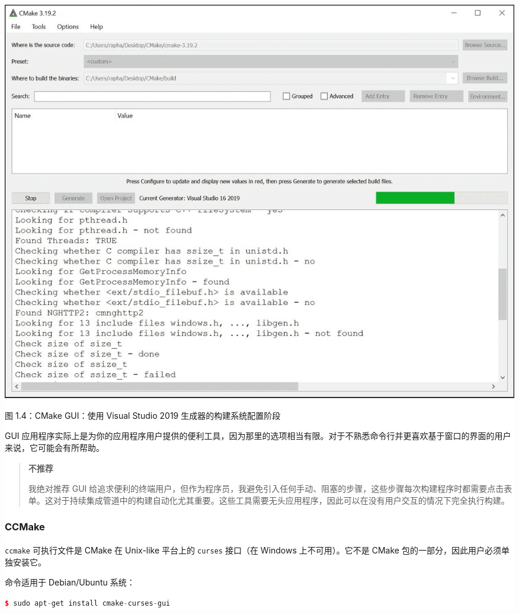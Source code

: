 ![图 1.4：CMake GUI：使用 Visual Studio 2019 生成器的构建系统配置阶段](img/file3.jpg)

图 1.4：CMake GUI：使用 Visual Studio 2019 生成器的构建系统配置阶段

GUI 应用程序实际上是为你的应用程序用户提供的便利工具，因为那里的选项相当有限。对于不熟悉命令行并更喜欢基于窗口的界面的用户来说，它可能会有所帮助。

> **不推荐**
> 
> 我绝对推荐 GUI 给追求便利的终端用户，但作为程序员，我避免引入任何手动、阻塞的步骤，这些步骤每次构建程序时都需要点击表单。这对于持续集成管道中的构建自动化尤其重要。这些工具需要无头应用程序，因此可以在没有用户交互的情况下完全执行构建。

### CCMake

`ccmake` 可执行文件是 CMake 在 Unix-like 平台上的 `curses` 接口（在 Windows 上不可用）。它不是 CMake 包的一部分，因此用户必须单独安装它。

命令适用于 Debian/Ubuntu 系统：

```cpp
$ sudo apt-get install cmake-curses-gui
```
